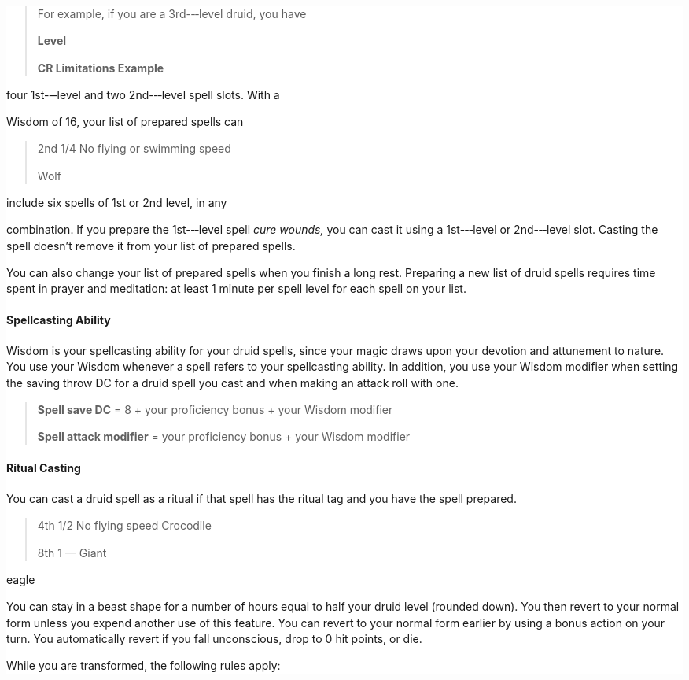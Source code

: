 > For example, if you are a 3rd-­‐‑level druid, you have
>
> **Level**
>
> **CR Limitations Example**

four 1st-­‐‑level and two 2nd-­‐‑level spell slots. With a

Wisdom of 16, your list of prepared spells can

> 2nd 1/4 No flying or swimming speed
>
> Wolf

include six spells of 1st or 2nd level, in any

combination. If you prepare the 1st-­‐‑level spell *cure wounds,* you
can cast it using a 1st-­‐‑level or 2nd-­‐‑level slot. Casting the spell
doesn’t remove it from your list of prepared spells.

You can also change your list of prepared spells when you finish a long
rest. Preparing a new list of druid spells requires time spent in prayer
and meditation: at least 1 minute per spell level for each spell on your
list.

#### Spellcasting Ability

Wisdom is your spellcasting ability for your druid spells, since your
magic draws upon your devotion and attunement to nature. You use your
Wisdom whenever a spell refers to your spellcasting ability. In
addition, you use your Wisdom modifier when setting the saving throw DC
for a druid spell you cast and when making an attack roll with one.

> **Spell save DC** = 8 + your proficiency bonus + your Wisdom modifier
>
> **Spell attack modifier** = your proficiency bonus + your Wisdom
> modifier

#### Ritual Casting

You can cast a druid spell as a ritual if that spell has the ritual tag
and you have the spell prepared.

> 4th 1/2 No flying speed Crocodile
>
> 8th 1 — Giant

eagle

You can stay in a beast shape for a number of hours equal to half your
druid level (rounded down). You then revert to your normal form unless
you expend another use of this feature. You can revert to your normal
form earlier by using a bonus action on your turn. You automatically
revert if you fall unconscious, drop to 0 hit points, or die.

While you are transformed, the following rules apply:
